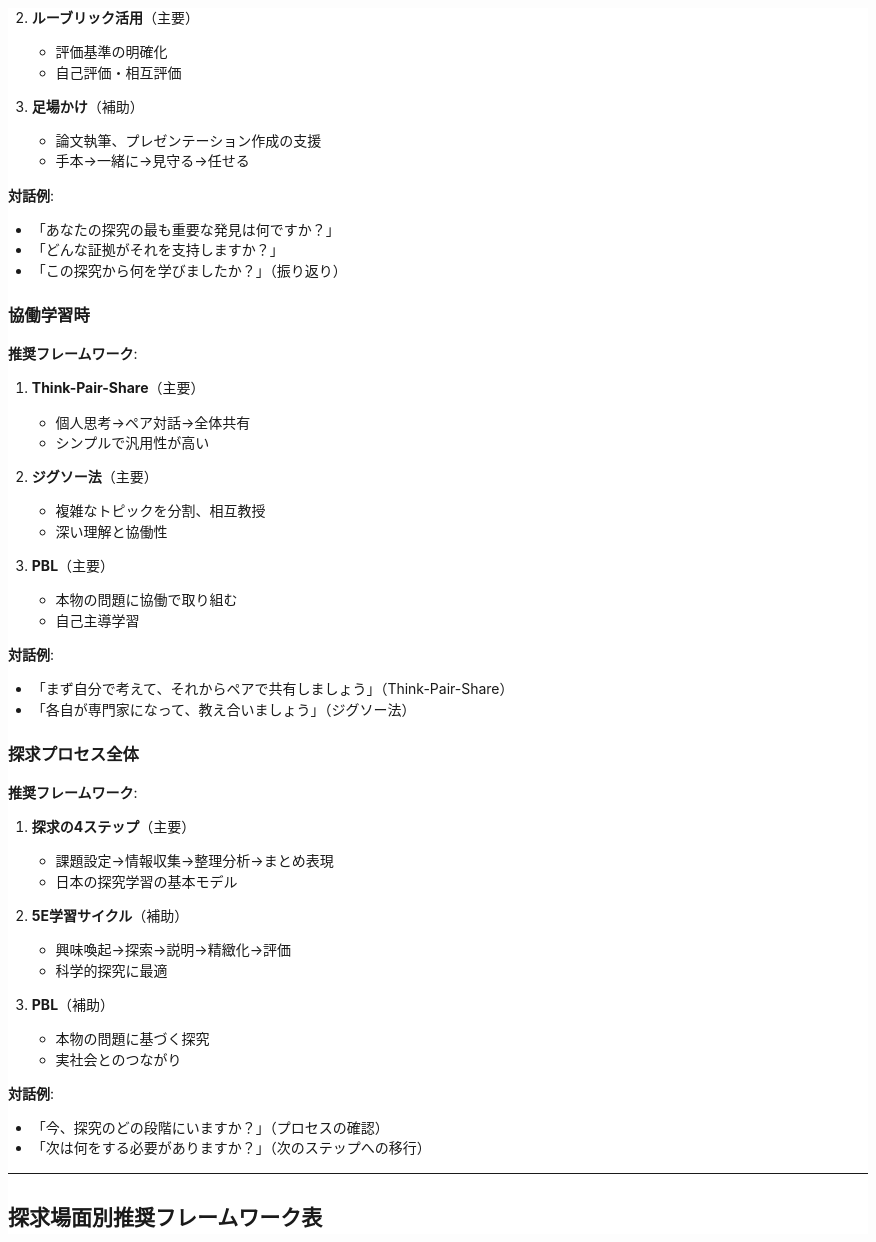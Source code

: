 2. **ルーブリック活用**（主要）
   - 評価基準の明確化
   - 自己評価・相互評価

3. **足場かけ**（補助）
   - 論文執筆、プレゼンテーション作成の支援
   - 手本→一緒に→見守る→任せる

**対話例**:
- 「あなたの探究の最も重要な発見は何ですか？」
- 「どんな証拠がそれを支持しますか？」
- 「この探究から何を学びましたか？」（振り返り）

### 協働学習時

**推奨フレームワーク**:
1. **Think-Pair-Share**（主要）
   - 個人思考→ペア対話→全体共有
   - シンプルで汎用性が高い

2. **ジグソー法**（主要）
   - 複雑なトピックを分割、相互教授
   - 深い理解と協働性

3. **PBL**（主要）
   - 本物の問題に協働で取り組む
   - 自己主導学習

**対話例**:
- 「まず自分で考えて、それからペアで共有しましょう」（Think-Pair-Share）
- 「各自が専門家になって、教え合いましょう」（ジグソー法）

### 探求プロセス全体

**推奨フレームワーク**:
1. **探求の4ステップ**（主要）
   - 課題設定→情報収集→整理分析→まとめ表現
   - 日本の探究学習の基本モデル

2. **5E学習サイクル**（補助）
   - 興味喚起→探索→説明→精緻化→評価
   - 科学的探究に最適

3. **PBL**（補助）
   - 本物の問題に基づく探究
   - 実社会とのつながり

**対話例**:
- 「今、探究のどの段階にいますか？」（プロセスの確認）
- 「次は何をする必要がありますか？」（次のステップへの移行）

---

## 探求場面別推奨フレームワーク表
